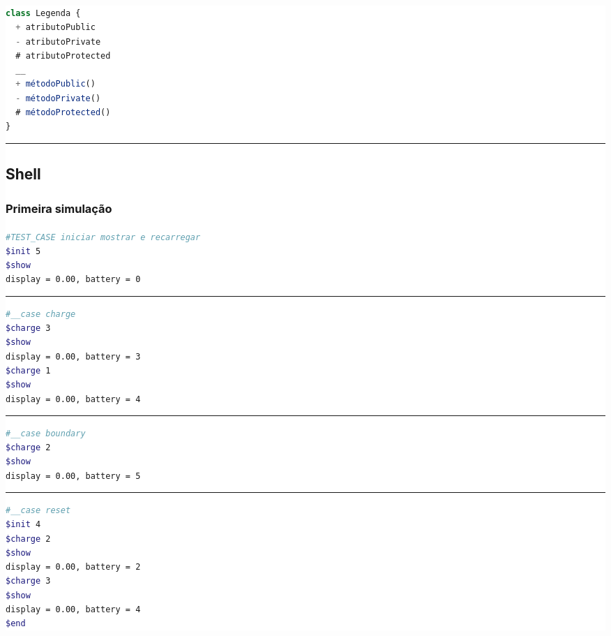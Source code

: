 ```ts
class Legenda {
  + atributoPublic
  - atributoPrivate
  # atributoProtected
  __
  + métodoPublic()
  - métodoPrivate()
  # métodoProtected()
}

```



***

## Shell

### Primeira simulação

```bash
#TEST_CASE iniciar mostrar e recarregar
$init 5
$show
display = 0.00, battery = 0

```

***

```bash
#__case charge
$charge 3
$show
display = 0.00, battery = 3
$charge 1
$show
display = 0.00, battery = 4
```

***

```bash
#__case boundary
$charge 2
$show
display = 0.00, battery = 5
```

***

```bash
#__case reset
$init 4
$charge 2
$show
display = 0.00, battery = 2
$charge 3
$show
display = 0.00, battery = 4
$end
```
